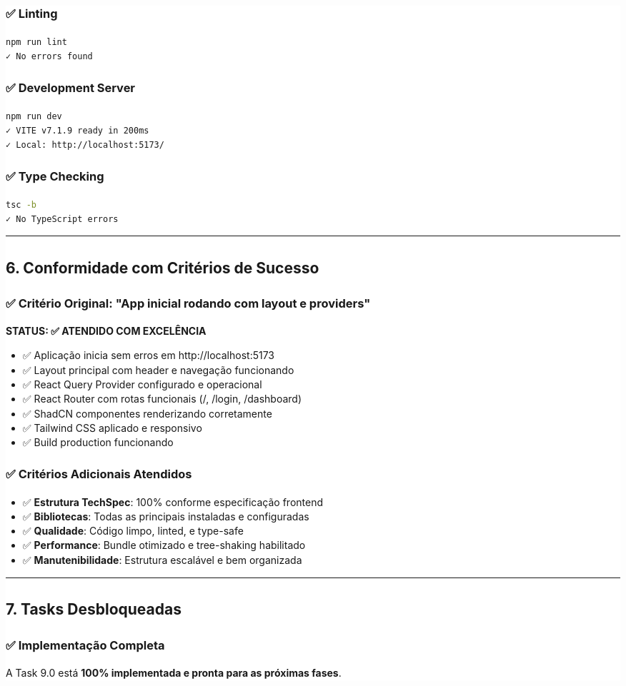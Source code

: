 ### ✅ Linting
```bash
npm run lint
✓ No errors found
```

### ✅ Development Server
```bash
npm run dev
✓ VITE v7.1.9 ready in 200ms
✓ Local: http://localhost:5173/
```

### ✅ Type Checking
```bash
tsc -b
✓ No TypeScript errors
```

---

## 6. Conformidade com Critérios de Sucesso

### ✅ Critério Original: "App inicial rodando com layout e providers"

**STATUS: ✅ ATENDIDO COM EXCELÊNCIA**

- ✅ Aplicação inicia sem erros em http://localhost:5173
- ✅ Layout principal com header e navegação funcionando
- ✅ React Query Provider configurado e operacional
- ✅ React Router com rotas funcionais (/, /login, /dashboard)
- ✅ ShadCN componentes renderizando corretamente
- ✅ Tailwind CSS aplicado e responsivo
- ✅ Build production funcionando

### ✅ Critérios Adicionais Atendidos

- ✅ **Estrutura TechSpec**: 100% conforme especificação frontend
- ✅ **Bibliotecas**: Todas as principais instaladas e configuradas
- ✅ **Qualidade**: Código limpo, linted, e type-safe
- ✅ **Performance**: Bundle otimizado e tree-shaking habilitado
- ✅ **Manutenibilidade**: Estrutura escalável e bem organizada

---

## 7. Tasks Desbloqueadas

### ✅ Implementação Completa
A Task 9.0 está **100% implementada e pronta para as próximas fases**.
